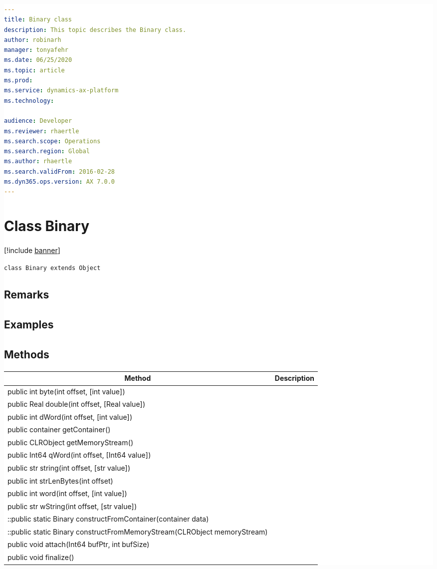 ```yaml
---
title: Binary class
description: This topic describes the Binary class.
author: robinarh
manager: tonyafehr
ms.date: 06/25/2020
ms.topic: article
ms.prod: 
ms.service: dynamics-ax-platform
ms.technology: 

audience: Developer
ms.reviewer: rhaertle
ms.search.scope: Operations
ms.search.region: Global
ms.author: rhaertle
ms.search.validFrom: 2016-02-28
ms.dyn365.ops.version: AX 7.0.0
---
```


# Class Binary

[!include [banner](../includes/banner.md)]


```xpp
class Binary extends Object
```

## Remarks

## Examples

## Methods

| Method                                                                   | Description                                     |
|--------------------------------------------------------------------------|-------------------------------------------------|
| public int byte(int offset, \[int value\])                               |                                                 |
| public Real double(int offset, \[Real value\])                           |                                                 |
| public int dWord(int offset, \[int value\])                              |                                                 |
| public container getContainer()                                          |                                                 |
| public CLRObject getMemoryStream()                                       |                                                 |
| public Int64 qWord(int offset, \[Int64 value\])                          |                                                 |
| public str string(int offset, \[str value\])                             |                                                 |
| public int strLenBytes(int offset)                                       |                                                 |
| public int word(int offset, \[int value\])                               |                                                 |
| public str wString(int offset, \[str value\])                            |                                                 |
| ::public static Binary constructFromContainer(container data)            |                                                 |
| ::public static Binary constructFromMemoryStream(CLRObject memoryStream) |                                                 |
| public void attach(Int64 bufPtr, int bufSize)                            |                                                 |
| public void finalize()                                                   |                                                 |